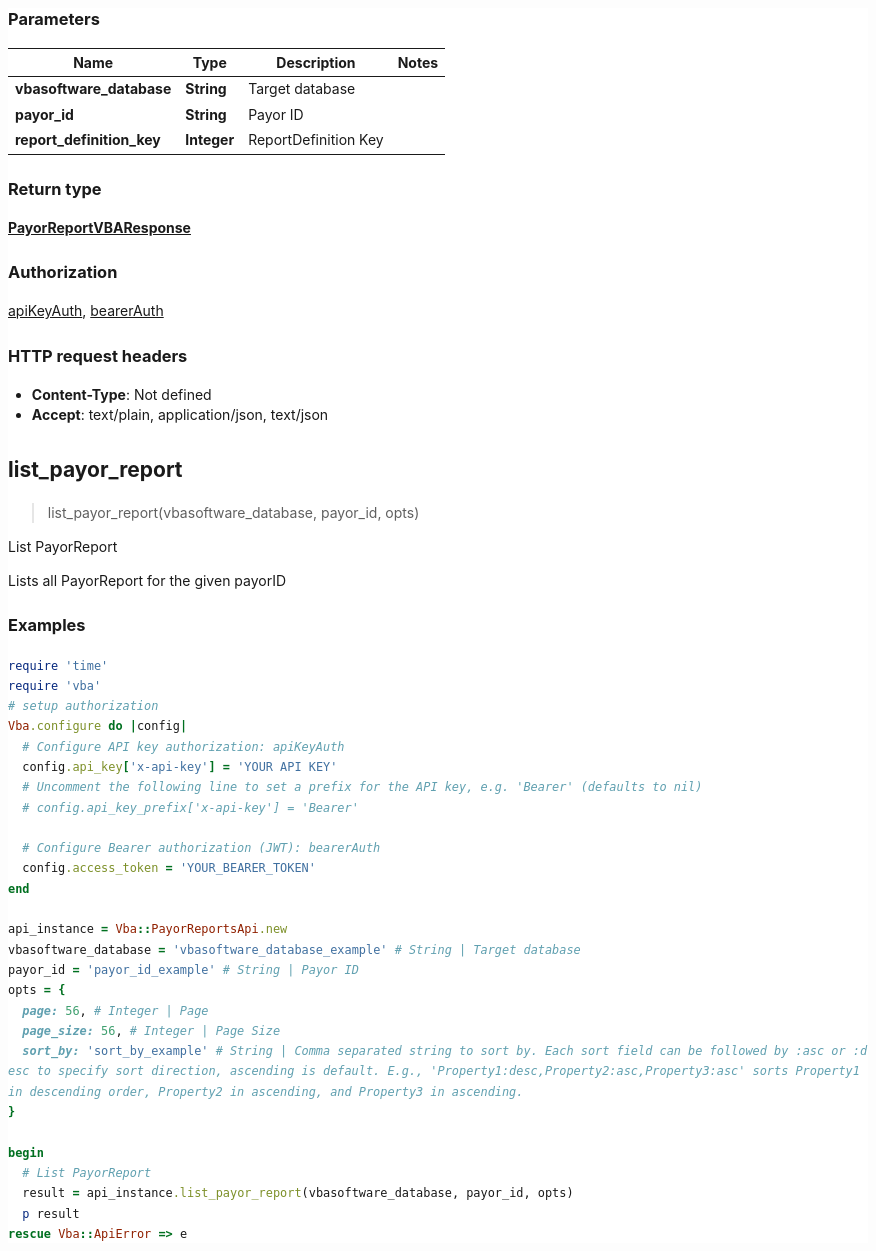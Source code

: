 ### Parameters

| Name | Type | Description | Notes |
| ---- | ---- | ----------- | ----- |
| **vbasoftware_database** | **String** | Target database |  |
| **payor_id** | **String** | Payor ID |  |
| **report_definition_key** | **Integer** | ReportDefinition Key |  |

### Return type

[**PayorReportVBAResponse**](PayorReportVBAResponse.md)

### Authorization

[apiKeyAuth](../README.md#apiKeyAuth), [bearerAuth](../README.md#bearerAuth)

### HTTP request headers

- **Content-Type**: Not defined
- **Accept**: text/plain, application/json, text/json


## list_payor_report

> <PayorReportListVBAResponse> list_payor_report(vbasoftware_database, payor_id, opts)

List PayorReport

Lists all PayorReport for the given payorID

### Examples

```ruby
require 'time'
require 'vba'
# setup authorization
Vba.configure do |config|
  # Configure API key authorization: apiKeyAuth
  config.api_key['x-api-key'] = 'YOUR API KEY'
  # Uncomment the following line to set a prefix for the API key, e.g. 'Bearer' (defaults to nil)
  # config.api_key_prefix['x-api-key'] = 'Bearer'

  # Configure Bearer authorization (JWT): bearerAuth
  config.access_token = 'YOUR_BEARER_TOKEN'
end

api_instance = Vba::PayorReportsApi.new
vbasoftware_database = 'vbasoftware_database_example' # String | Target database
payor_id = 'payor_id_example' # String | Payor ID
opts = {
  page: 56, # Integer | Page
  page_size: 56, # Integer | Page Size
  sort_by: 'sort_by_example' # String | Comma separated string to sort by. Each sort field can be followed by :asc or :desc to specify sort direction, ascending is default. E.g., 'Property1:desc,Property2:asc,Property3:asc' sorts Property1 in descending order, Property2 in ascending, and Property3 in ascending.
}

begin
  # List PayorReport
  result = api_instance.list_payor_report(vbasoftware_database, payor_id, opts)
  p result
rescue Vba::ApiError => e
```